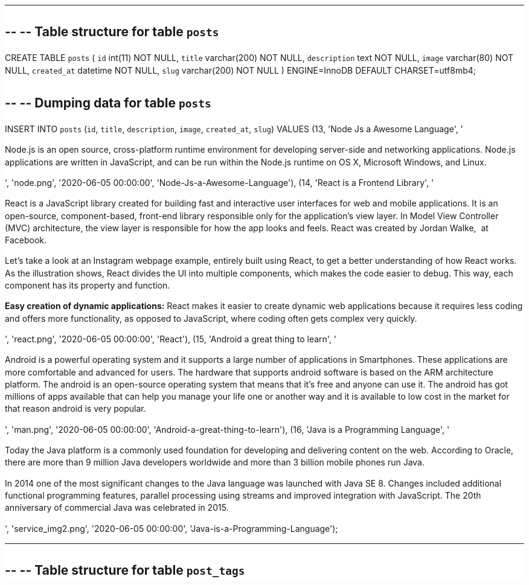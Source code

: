 -- --------------------------------------------------------

--
-- Table structure for table `posts`
--

CREATE TABLE `posts` (
  `id` int(11) NOT NULL,
  `title` varchar(200) NOT NULL,
  `description` text NOT NULL,
  `image` varchar(80) NOT NULL,
  `created_at` datetime NOT NULL,
  `slug` varchar(200) NOT NULL
) ENGINE=InnoDB DEFAULT CHARSET=utf8mb4;

--
-- Dumping data for table `posts`
--

INSERT INTO `posts` (`id`, `title`, `description`, `image`, `created_at`, `slug`) VALUES
(13, 'Node Js a Awesome Language', '<p>Node.js is an open source, cross-platform runtime environment for developing server-side and networking applications. Node.js applications are written in JavaScript, and can be run within the Node.js runtime on OS X, Microsoft Windows, and Linux.</p>', 'node.png', '2020-06-05 00:00:00', 'Node-Js-a-Awesome-Language'),
(14, 'React is a Frontend Library', '<p>React is a JavaScript library created for building fast and interactive user interfaces for web and mobile applications. It is an open-source, component-based, front-end library responsible only for the application’s view layer. In Model View Controller (MVC) architecture, the view layer is responsible for how the app looks and feels. React was created by Jordan Walke, &nbsp;at Facebook.&nbsp;</p><p>Let’s take a look at an Instagram webpage example, entirely built using React, to get a better understanding of how React works. As the illustration shows, React divides the UI into multiple components, which makes the code easier to debug. This way, each component has its property and function.</p><p><strong>Easy creation of dynamic applications:</strong> React makes it easier to create dynamic web applications because it requires less coding and offers more functionality, as opposed to JavaScript, where coding often gets complex very quickly.</p>', 'react.png', '2020-06-05 00:00:00', 'React'),
(15, 'Android a great thing to learn', '<p>Android is a powerful operating system and it supports a large number of applications in Smartphones. These applications are more comfortable and advanced for users. The hardware that supports android software is based on the ARM architecture platform. The android is an open-source operating system that means that it’s free and anyone can use it. The android has got millions of apps available that can help you manage your life one or another way and it is available to low cost in the market for that reason android is very popular.</p>', 'man.png', '2020-06-05 00:00:00', 'Android-a-great-thing-to-learn'),
(16, 'Java is a Programming Language', '<p>Today the Java platform is a commonly used foundation for developing and delivering content on the web. According to Oracle, there are more than 9 million Java developers worldwide and more than 3 billion mobile phones run Java.</p><p>In 2014 one of the most significant changes to the Java language was launched with Java SE 8. Changes included additional functional programming features, parallel processing using streams and improved integration with JavaScript. The 20th anniversary of commercial Java was celebrated in 2015.</p>', 'service_img2.png', '2020-06-05 00:00:00', 'Java-is-a-Programming-Language');

-- --------------------------------------------------------

--
-- Table structure for table `post_tags`
--
